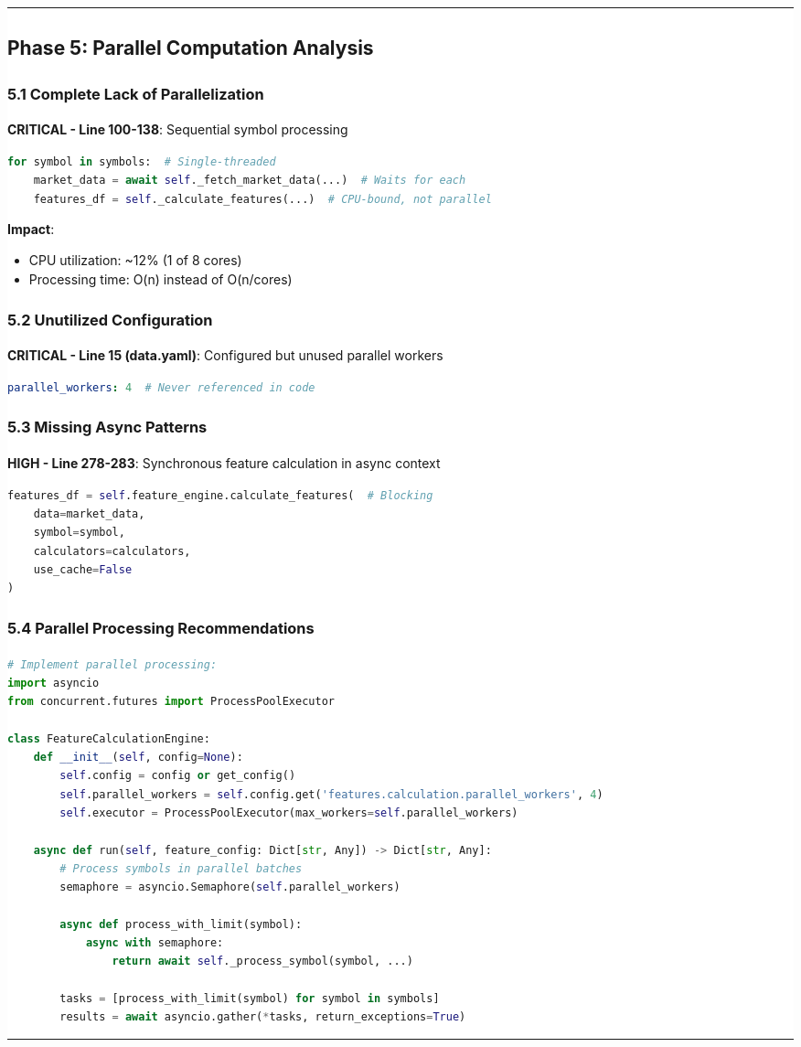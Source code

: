 
---

## Phase 5: Parallel Computation Analysis

### 5.1 Complete Lack of Parallelization

**CRITICAL - Line 100-138**: Sequential symbol processing

```python
for symbol in symbols:  # Single-threaded
    market_data = await self._fetch_market_data(...)  # Waits for each
    features_df = self._calculate_features(...)  # CPU-bound, not parallel
```

**Impact**:

- CPU utilization: ~12% (1 of 8 cores)
- Processing time: O(n) instead of O(n/cores)

### 5.2 Unutilized Configuration

**CRITICAL - Line 15 (data.yaml)**: Configured but unused parallel workers

```yaml
parallel_workers: 4  # Never referenced in code
```

### 5.3 Missing Async Patterns

**HIGH - Line 278-283**: Synchronous feature calculation in async context

```python
features_df = self.feature_engine.calculate_features(  # Blocking
    data=market_data,
    symbol=symbol,
    calculators=calculators,
    use_cache=False
)
```

### 5.4 Parallel Processing Recommendations

```python
# Implement parallel processing:
import asyncio
from concurrent.futures import ProcessPoolExecutor

class FeatureCalculationEngine:
    def __init__(self, config=None):
        self.config = config or get_config()
        self.parallel_workers = self.config.get('features.calculation.parallel_workers', 4)
        self.executor = ProcessPoolExecutor(max_workers=self.parallel_workers)

    async def run(self, feature_config: Dict[str, Any]) -> Dict[str, Any]:
        # Process symbols in parallel batches
        semaphore = asyncio.Semaphore(self.parallel_workers)

        async def process_with_limit(symbol):
            async with semaphore:
                return await self._process_symbol(symbol, ...)

        tasks = [process_with_limit(symbol) for symbol in symbols]
        results = await asyncio.gather(*tasks, return_exceptions=True)
```

---